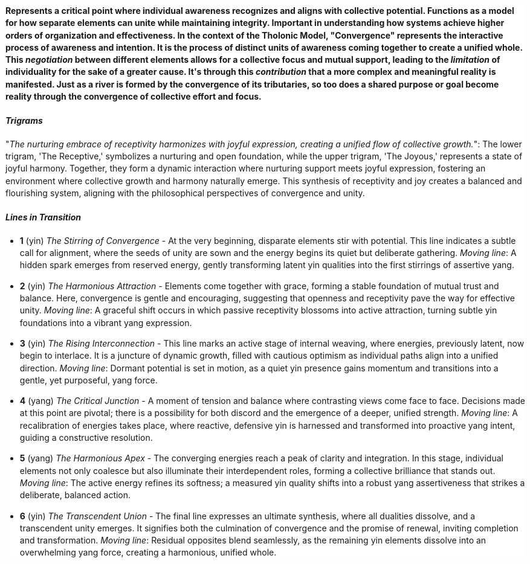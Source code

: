 #### Represents a critical point where individual awareness recognizes and aligns with collective potential. Functions as a model for how separate elements can unite while maintaining integrity. Important in understanding how systems achieve higher orders of organization and effectiveness. In the context of the Tholonic Model, "Convergence" represents the interactive process of awareness and intention. It is the process of distinct units of awareness coming together to create a unified whole. This *negotiation* between different elements allows for a collective focus and mutual support, leading to the *limitation* of individuality for the sake of a greater cause. It's through this *contribution* that a more complex and meaningful reality is manifested. Just as a river is formed by the convergence of its tributaries, so too does a shared purpose or goal become reality through the convergence of collective effort and focus.

#### ***Trigrams***
"*The nurturing embrace of receptivity harmonizes with joyful expression, creating a unified flow of collective growth.*": The lower trigram, 'The Receptive,' symbolizes a nurturing and open foundation, while the upper trigram, 'The Joyous,' represents a state of joyful harmony. Together, they form a dynamic interaction where nurturing support meets joyful expression, fostering an environment where collective growth and harmony naturally emerge. This synthesis of receptivity and joy creates a balanced and flourishing system, aligning with the philosophical perspectives of convergence and unity.


#### ***Lines in Transition***

<ul><li><B>1</B> (yin) <I>The Stirring of Convergence</I> - At the very beginning, disparate elements stir with potential. This line indicates a subtle call for alignment, where the seeds of unity are sown and the energy begins its quiet but deliberate gathering. <i>Moving line</i>: A hidden spark emerges from reserved energy, gently transforming latent yin qualities into the first stirrings of assertive yang.</li></ul>
<ul><li><B>2</B> (yin) <I>The Harmonious Attraction</I> - Elements come together with grace, forming a stable foundation of mutual trust and balance. Here, convergence is gentle and encouraging, suggesting that openness and receptivity pave the way for effective unity. <i>Moving line</i>: A graceful shift occurs in which passive receptivity blossoms into active attraction, turning subtle yin foundations into a vibrant yang expression.</li></ul>
<ul><li><B>3</B> (yin) <I>The Rising Interconnection</I> - This line marks an active stage of internal weaving, where energies, previously latent, now begin to interlace. It is a juncture of dynamic growth, filled with cautious optimism as individual paths align into a unified direction. <i>Moving line</i>: Dormant potential is set in motion, as a quiet yin presence gains momentum and transitions into a gentle, yet purposeful, yang force.</li></ul>
<ul><li><B>4</B> (yang) <I>The Critical Junction</I> - A moment of tension and balance where contrasting views come face to face. Decisions made at this point are pivotal; there is a possibility for both discord and the emergence of a deeper, unified strength. <i>Moving line</i>: A recalibration of energies takes place, where reactive, defensive yin is harnessed and transformed into proactive yang intent, guiding a constructive resolution.</li></ul>
<ul><li><B>5</B> (yang) <I>The Harmonious Apex</I> - The converging energies reach a peak of clarity and integration. In this stage, individual elements not only coalesce but also illuminate their interdependent roles, forming a collective brilliance that stands out. <i>Moving line</i>: The active energy refines its softness; a measured yin quality shifts into a robust yang assertiveness that strikes a deliberate, balanced action.</li></ul>
<ul><li><B>6</B> (yin) <I>The Transcendent Union</I> - The final line expresses an ultimate synthesis, where all dualities dissolve, and a transcendent unity emerges. It signifies both the culmination of convergence and the promise of renewal, inviting completion and transformation. <i>Moving line</i>: Residual opposites blend seamlessly, as the remaining yin elements dissolve into an overwhelming yang force, creating a harmonious, unified whole.</li></ul>
